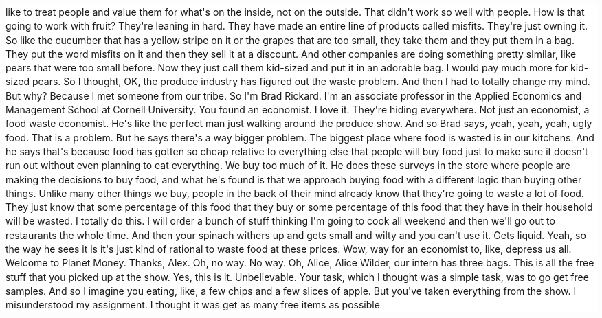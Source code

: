 like to treat people and value them for what's on the inside, not on the outside.
That didn't work so well with people.
How is that going to work with fruit?
They're leaning in hard.
They have made an entire line of products called misfits.
They're just owning it.
So like the cucumber that has a yellow stripe on it or the grapes that are too
small, they take them and they put them in a bag.
They put the word misfits on it and then they sell it at a discount.
And other companies are doing something pretty similar, like pears that were too
small before.
Now they just call them kid-sized and put it in an adorable bag.
I would pay much more for kid-sized pears.
So I thought, OK, the produce industry has figured out the waste problem.
And then I had to totally change my mind.
But why?
Because I met someone from our tribe.
So I'm Brad Rickard.
I'm an associate professor in the Applied Economics and Management School
at Cornell University.
You found an economist.
I love it. They're hiding everywhere.
Not just an economist, a food waste economist.
He's like the perfect man just walking around the produce show.
And so Brad says, yeah, yeah, yeah, ugly food.
That is a problem.
But he says there's a way bigger problem.
The biggest place where food is wasted is in our kitchens.
And he says that's because food has gotten so cheap relative to everything
else that people will buy food just to make sure it doesn't run out
without even planning to eat everything.
We buy too much of it.
He does these surveys in the store where people are making the decisions
to buy food, and what he's found is that we approach buying food
with a different logic than buying other things.
Unlike many other things we buy, people in the back of their mind
already know that they're going to waste a lot of food.
They just know that some percentage of this food that they buy
or some percentage of this food that they have in their household
will be wasted.
I totally do this.
I will order a bunch of stuff thinking I'm going to cook all weekend
and then we'll go out to restaurants the whole time.
And then your spinach withers up and gets small and wilty
and you can't use it.
Gets liquid.
Yeah, so the way he sees it is it's just kind of rational
to waste food at these prices.
Wow, way for an economist to, like, depress us all.
Welcome to Planet Money.
Thanks, Alex.
Oh, no way.
No way.
Oh, Alice, Alice Wilder, our intern has three bags.
This is all the free stuff that you picked up at the show.
Yes, this is it.
Unbelievable.
Your task, which I thought was a simple task,
was to go get free samples.
And so I imagine you eating, like, a few chips
and a few slices of apple.
But you've taken everything from the show.
I misunderstood my assignment.
I thought it was get as many free items as possible